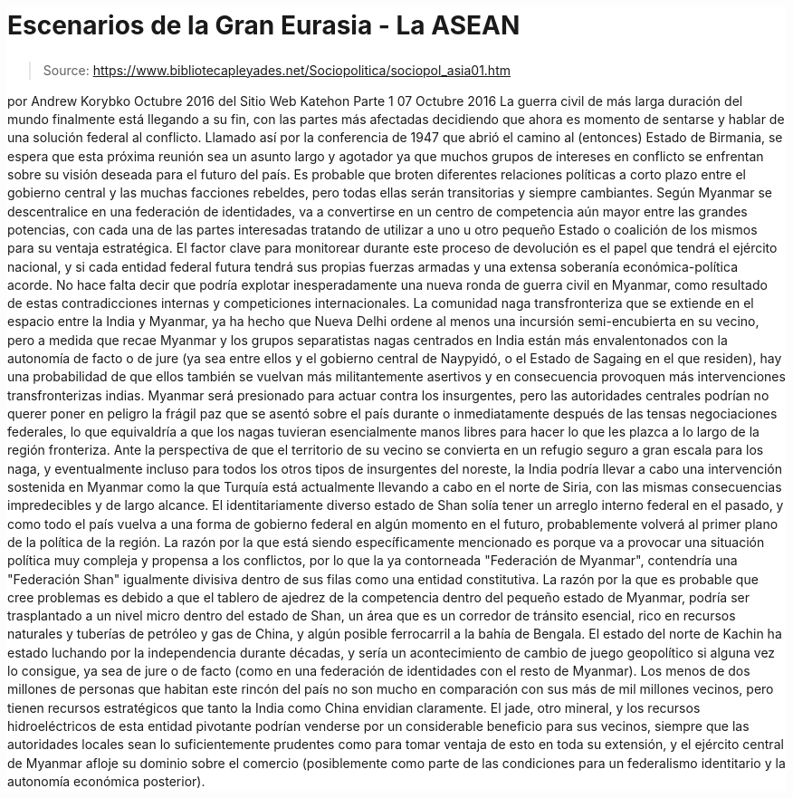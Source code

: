 # Escenarios de la Gran Eurasia - La ASEAN

> Source: https://www.bibliotecapleyades.net/Sociopolitica/sociopol_asia01.htm

por Andrew Korybko Octubre 2016
del Sitio Web Katehon
Parte 1
07 Octubre 2016
La guerra civil de más larga duración del mundo finalmente está llegando a su fin, con las partes más afectadas decidiendo que ahora es momento de sentarse y hablar de una solución federal al conflicto.
Llamado así por la conferencia de 1947 que abrió el camino al (entonces) Estado de Birmania, se espera que esta próxima reunión sea un asunto largo y agotador ya que muchos grupos de intereses en conflicto se enfrentan sobre su visión deseada para el futuro del país.
Es probable que broten diferentes relaciones políticas a corto plazo entre el gobierno central y las muchas facciones rebeldes, pero todas ellas serán transitorias y siempre cambiantes.
Según Myanmar se descentralice en una federación de identidades, va a convertirse en un centro de competencia aún mayor entre las grandes potencias, con cada una de las partes interesadas tratando de utilizar a uno u otro pequeño Estado o coalición de los mismos para su ventaja estratégica.
El factor clave para monitorear durante este proceso de devolución es el papel que tendrá el ejército nacional, y si cada entidad federal futura tendrá sus propias fuerzas armadas y una extensa soberanía económica-política acorde.
No hace falta decir que podría explotar inesperadamente una nueva ronda de guerra civil en Myanmar, como resultado de estas contradicciones internas y competiciones internacionales.
La comunidad naga transfronteriza que se extiende en el espacio entre la India y Myanmar, ya ha hecho que Nueva Delhi ordene al menos una incursión semi-encubierta en su vecino, pero a medida que recae Myanmar y los grupos separatistas nagas centrados en India están más envalentonados con la autonomía de facto o de jure (ya sea entre ellos y el gobierno central de Naypyidó, o el Estado de Sagaing en el que residen), hay una probabilidad de que ellos también se vuelvan más militantemente asertivos y en consecuencia provoquen más intervenciones transfronterizas indias.
Myanmar será presionado para actuar contra los insurgentes, pero las autoridades centrales podrían no querer poner en peligro la frágil paz que se asentó sobre el país durante o inmediatamente después de las tensas negociaciones federales, lo que equivaldría a que los nagas tuvieran esencialmente manos libres para hacer lo que les plazca a lo largo de la región fronteriza.
Ante la perspectiva de que el territorio de su vecino se convierta en un refugio seguro a gran escala para los naga, y eventualmente incluso para todos los otros tipos de insurgentes del noreste, la India podría llevar a cabo una intervención sostenida en Myanmar como la que Turquía está actualmente llevando a cabo en el norte de Siria, con las mismas consecuencias impredecibles y de largo alcance.
El identitariamente diverso estado de Shan solía tener un arreglo interno federal en el pasado, y como todo el país vuelva a una forma de gobierno federal en algún momento en el futuro, probablemente volverá al primer plano de la política de la región.
La razón por la que está siendo específicamente mencionado es porque va a provocar una situación política muy compleja y propensa a los conflictos, por lo que la ya contorneada "Federación de Myanmar", contendría una "Federación Shan" igualmente divisiva dentro de sus filas como una entidad constitutiva.
La razón por la que es probable que cree problemas es debido a que el tablero de ajedrez de la competencia dentro del pequeño estado de Myanmar, podría ser trasplantado a un nivel micro dentro del estado de Shan, un área que es un corredor de tránsito esencial, rico en recursos naturales y tuberías de petróleo y gas de China, y algún posible ferrocarril a la bahía de Bengala.
El estado del norte de Kachin ha estado luchando por la independencia durante décadas, y sería un acontecimiento de cambio de juego geopolítico si alguna vez lo consigue, ya sea de jure o de facto (como en una federación de identidades con el resto de Myanmar).
Los menos de dos millones de personas que habitan este rincón del país no son mucho en comparación con sus más de mil millones vecinos, pero tienen recursos estratégicos que tanto la India como China envidian claramente.
El jade, otro mineral, y los recursos hidroeléctricos de esta entidad pivotante podrían venderse por un considerable beneficio para sus vecinos, siempre que las autoridades locales sean lo suficientemente prudentes como para tomar ventaja de esto en toda su extensión, y el ejército central de Myanmar afloje su dominio sobre el comercio (posiblemente como parte de las condiciones para un federalismo identitario y la autonomía económica posterior).